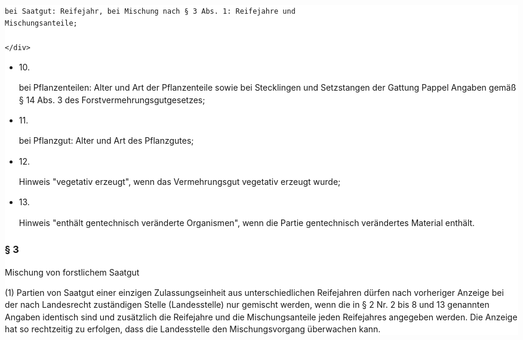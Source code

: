     bei Saatgut: Reifejahr, bei Mischung nach § 3 Abs. 1: Reifejahre und
    Mischungsanteile;
    
    </div>

  - 10\.
    
    <div style="">
    
    bei Pflanzenteilen: Alter und Art der Pflanzenteile sowie bei
    Stecklingen und Setzstangen der Gattung Pappel Angaben gemäß § 14
    Abs. 3 des Forstvermehrungsgutgesetzes;
    
    </div>

  - 11\.
    
    <div style="">
    
    bei Pflanzgut: Alter und Art des Pflanzgutes;
    
    </div>

  - 12\.
    
    <div style="">
    
    Hinweis "vegetativ erzeugt", wenn das Vermehrungsgut vegetativ
    erzeugt wurde;
    
    </div>

  - 13\.
    
    <div style="">
    
    Hinweis "enthält gentechnisch veränderte Organismen", wenn die
    Partie gentechnisch verändertes Material enthält.
    
    </div>

</div>

</div>

</div>

</div>

<span id="BJNR471100002BJNE000300000.html"></span>

### § 3  
Mischung von forstlichem Saatgut

<div>

<div class="jnhtml">

<div>

<div class="jurAbsatz">

(1) Partien von Saatgut einer einzigen Zulassungseinheit aus
unterschiedlichen Reifejahren dürfen nach vorheriger Anzeige bei der
nach Landesrecht zuständigen Stelle (Landesstelle) nur gemischt werden,
wenn die in § 2 Nr. 2 bis 8 und 13 genannten Angaben identisch sind und
zusätzlich die Reifejahre und die Mischungsanteile jeden Reifejahres
angegeben werden. Die Anzeige hat so rechtzeitig zu erfolgen, dass die
Landesstelle den Mischungsvorgang überwachen kann.
